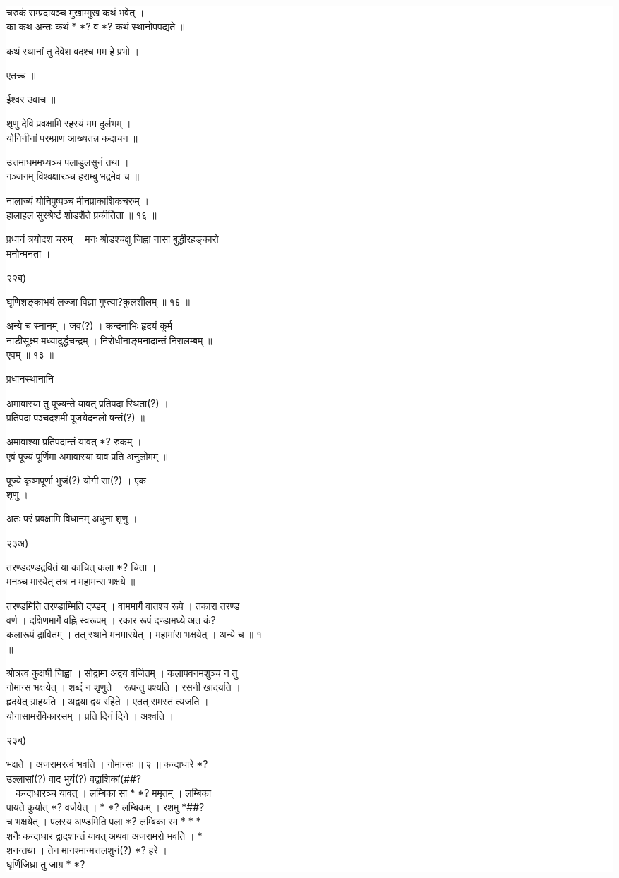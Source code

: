 चरुकं सम्प्रदायञ्च मुखाम्मुख कथं भवेत् ।  
का कथ अन्तः कथं * *? व *? कथं स्थानोपपद्यते ॥  
  
कथं स्थानां तु देवेश वदश्च मम हे प्रभो ।  
  
एतच्च ॥  
  
ईश्वर उवाच ॥  
  
शृणु देवि प्रवक्षामि रहस्यं मम दुर्लभम् ।  
योगिनीनां परम्प्राण आख्यतन्न कदाचन ॥  
  
उत्तमाधममध्यञ्च पलाडुलसुनं तथा ।  
गञ्जनम् विश्वक्षारञ्च हराम्बु भद्रमेव च ॥  
  
नालाज्यं योनिपुष्पञ्च मीनप्राकाशिकचरुम् ।  
हालाहल सुरश्रेष्टं शोडशैते प्रकीर्तिता ॥ १६ ॥  
  
प्रधानं त्रयोदश चरुम् । मनः श्रोडश्चक्षु जिह्वा नासा बुद्धीरहङ्कारो   
मनोन्मनता ।   
  
२२ब्)  
  
घृणिशङ्काभयं लज्जा विज्ञा गुप्त्या?कुलशीलम् ॥ १६ ॥  
  
अन्ये च स्नानम् । जव(?) । कन्दनाभिः हृदयं कूर्म   
नाडीसूक्ष्म मध्यादुर्द्धचन्द्रम् । निरोधीनाङ्मनादान्तं निरालम्बम् ॥   
एवम् ॥ १३ ॥  
  
प्रधानस्थानानि ।   
  
अमावास्या तु पूज्यन्ते यावत् प्रतिपदा स्थिता(?) ।   
प्रतिपदा पञ्चदशमी पूजयेदनलो षन्तं(?) ॥   
  
अमावाश्या प्रतिपदान्तं यावत् *? रुकम् ।   
एवं पूज्यं पूर्णिमा अमावास्या याव प्रति अनुलोमम् ॥   
  
पूज्ये कृष्णपूर्णा भुजं(?) योगी सा(?) । एक   
शृणु ।   
  
अतः परं प्रवक्षामि विधानम् अधुना शृणु ।  
  
२३अ)  
  
तरण्डदण्डद्रवितं या काचित् कला *? चिता ।  
मनञ्च मारयेत् तत्र न महामन्स भक्षये ॥  
  
तरण्डमिति तरण्डाम्मिति दण्डम् । वाममार्गै वातश्च रूपे । तकारा तरण्ड   
वर्ण । दक्षिणमार्गे वह्नि स्वरूपम् । रकार रूपं दण्डामध्ये अत कं?   
कलारूपं द्रावितम् । तत् स्थाने मनमारयेत् । महामांस भक्षयेत् । अन्ये च ॥ १   
॥  
  
श्रोत्रत्व कुक्षषी जिह्वा । सोद्वामा अद्वय वर्जितम् । कलापवनमशुञ्च न तु   
गोमान्स भक्षयेत् । शब्दं न शृणुते । रूपन्तु पश्यति । रसनी खादयति ।   
हृदयेत् ग्राहयति । अद्वया द्वय रहिते । एतत् समस्तं त्यजति ।   
योगासामरंविकारसम् । प्रति दिनं दिने । अश्वति ।  
  
२३ब्)  
  
भक्षते । अजरामरत्वं भवति । गोमान्सः ॥ २ ॥ कन्दाधारे *?   
उल्लासां(?) वाद भुयं(?) वद्वाशिकां(##?  
। कन्दाधारञ्च यावत् । लम्बिका सा * *? ममृतम् । लम्बिका   
पायते कुर्यात् *? वर्जयेत् । * *? लम्बिकम् । रशमु *##?  
च भक्षयेत् । पलस्य अण्डमिति पला *? लम्बिका रम * * *   
शनैः कन्दाधार द्वादशान्तं यावत् अथवा अजरामरो भवति । *   
शनन्तथा । तेन मानश्मान्मत्तलशुनं(?) *? हरे ।   
घृर्णिजिघ्रा तु जाग्र * *?  
  